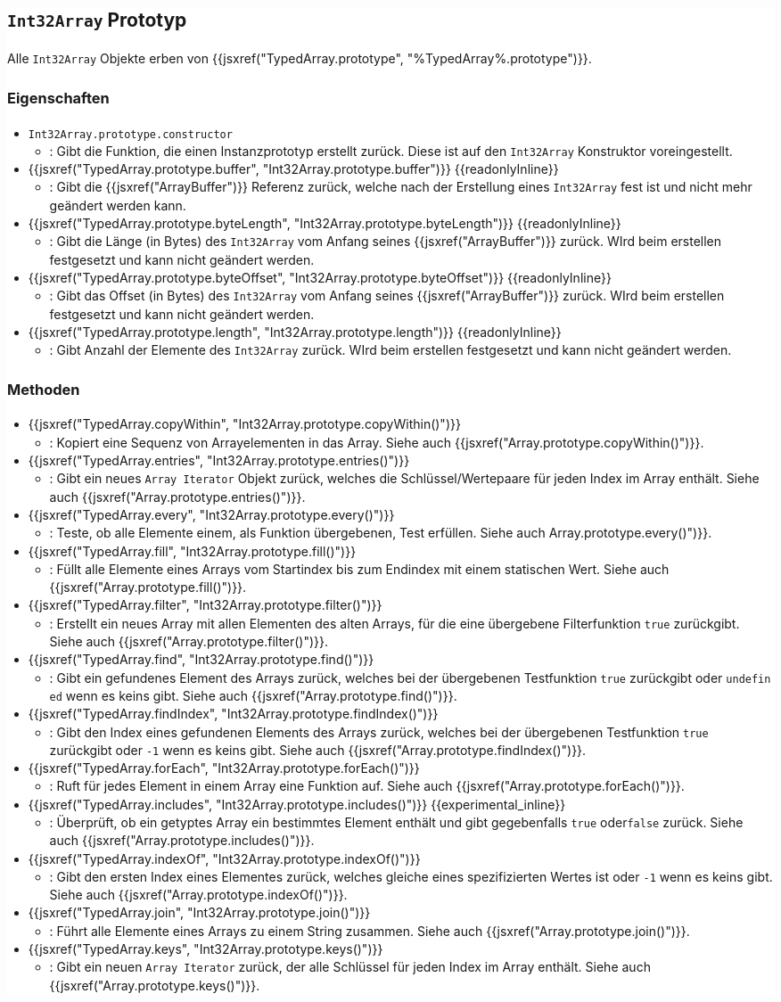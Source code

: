 ## `Int32Array` Prototyp

Alle `Int32Array` Objekte erben von {{jsxref("TypedArray.prototype", "%TypedArray%.prototype")}}.

### Eigenschaften

- `Int32Array.prototype.constructor`
  - : Gibt die Funktion, die einen Instanzprototyp erstellt zurück. Diese ist auf den `Int32Array` Konstruktor voreingestellt.
- {{jsxref("TypedArray.prototype.buffer", "Int32Array.prototype.buffer")}} {{readonlyInline}}
  - : Gibt die {{jsxref("ArrayBuffer")}} Referenz zurück, welche nach der Erstellung eines `Int32Array` fest ist und nicht mehr geändert werden kann.
- {{jsxref("TypedArray.prototype.byteLength", "Int32Array.prototype.byteLength")}} {{readonlyInline}}
  - : Gibt die Länge (in Bytes) des `Int32Array` vom Anfang seines {{jsxref("ArrayBuffer")}} zurück. WIrd beim erstellen festgesetzt und kann nicht geändert werden.
- {{jsxref("TypedArray.prototype.byteOffset", "Int32Array.prototype.byteOffset")}} {{readonlyInline}}
  - : Gibt das Offset (in Bytes) des `Int32Array` vom Anfang seines {{jsxref("ArrayBuffer")}} zurück. WIrd beim erstellen festgesetzt und kann nicht geändert werden.
- {{jsxref("TypedArray.prototype.length", "Int32Array.prototype.length")}} {{readonlyInline}}
  - : Gibt Anzahl der Elemente des `Int32Array` zurück. WIrd beim erstellen festgesetzt und kann nicht geändert werden.

### Methoden

- {{jsxref("TypedArray.copyWithin", "Int32Array.prototype.copyWithin()")}}
  - : Kopiert eine Sequenz von Arrayelementen in das Array. Siehe auch {{jsxref("Array.prototype.copyWithin()")}}.
- {{jsxref("TypedArray.entries", "Int32Array.prototype.entries()")}}
  - : Gibt ein neues `Array Iterator` Objekt zurück, welches die Schlüssel/Wertepaare für jeden Index im Array enthält. Siehe auch {{jsxref("Array.prototype.entries()")}}.
- {{jsxref("TypedArray.every", "Int32Array.prototype.every()")}}
  - : Teste, ob alle Elemente einem, als Funktion übergebenen, Test erfüllen. Siehe auch Array.prototype.every()")}}.
- {{jsxref("TypedArray.fill", "Int32Array.prototype.fill()")}}
  - : Füllt alle Elemente eines Arrays vom Startindex bis zum Endindex mit einem statischen Wert. Siehe auch {{jsxref("Array.prototype.fill()")}}.
- {{jsxref("TypedArray.filter", "Int32Array.prototype.filter()")}}
  - : Erstellt ein neues Array mit allen Elementen des alten Arrays, für die eine übergebene Filterfunktion `true` zurückgibt. Siehe auch {{jsxref("Array.prototype.filter()")}}.
- {{jsxref("TypedArray.find", "Int32Array.prototype.find()")}}
  - : Gibt ein gefundenes Element des Arrays zurück, welches bei der übergebenen Testfunktion `true` zurückgibt oder `undefined` wenn es keins gibt. Siehe auch {{jsxref("Array.prototype.find()")}}.
- {{jsxref("TypedArray.findIndex", "Int32Array.prototype.findIndex()")}}
  - : Gibt den Index eines gefundenen Elements des Arrays zurück, welches bei der übergebenen Testfunktion `true` zurückgibt oder `-1` wenn es keins gibt. Siehe auch {{jsxref("Array.prototype.findIndex()")}}.
- {{jsxref("TypedArray.forEach", "Int32Array.prototype.forEach()")}}
  - : Ruft für jedes Element in einem Array eine Funktion auf. Siehe auch {{jsxref("Array.prototype.forEach()")}}.
- {{jsxref("TypedArray.includes", "Int32Array.prototype.includes()")}} {{experimental_inline}}
  - : Überprüft, ob ein getyptes Array ein bestimmtes Element enthält und gibt gegebenfalls `true` oder`false` zurück. Siehe auch {{jsxref("Array.prototype.includes()")}}.
- {{jsxref("TypedArray.indexOf", "Int32Array.prototype.indexOf()")}}
  - : Gibt den ersten Index eines Elementes zurück, welches gleiche eines spezifizierten Wertes ist oder `-1` wenn es keins gibt. Siehe auch {{jsxref("Array.prototype.indexOf()")}}.
- {{jsxref("TypedArray.join", "Int32Array.prototype.join()")}}
  - : Führt alle Elemente eines Arrays zu einem String zusammen. Siehe auch {{jsxref("Array.prototype.join()")}}.
- {{jsxref("TypedArray.keys", "Int32Array.prototype.keys()")}}
  - : Gibt ein neuen `Array Iterator` zurück, der alle Schlüssel für jeden Index im Array enthält. Siehe auch {{jsxref("Array.prototype.keys()")}}.